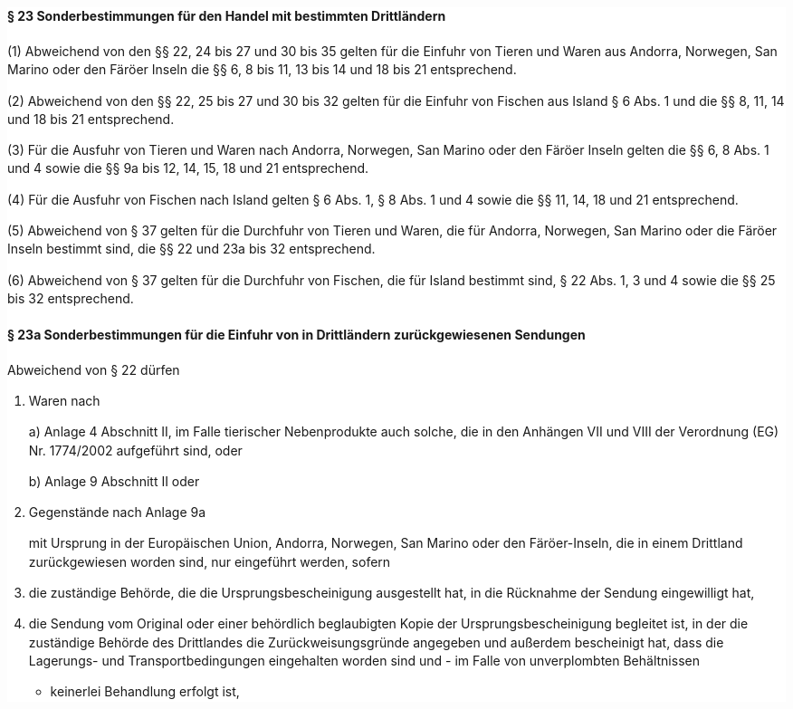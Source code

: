 
#### § 23 Sonderbestimmungen für den Handel mit bestimmten Drittländern

(1) Abweichend von den §§ 22, 24 bis 27 und 30 bis 35 gelten für die
Einfuhr von Tieren und Waren aus Andorra, Norwegen, San Marino oder
den Färöer Inseln die §§ 6, 8 bis 11, 13 bis 14 und 18 bis 21
entsprechend.

(2) Abweichend von den §§ 22, 25 bis 27 und 30 bis 32 gelten für die
Einfuhr von Fischen aus Island § 6 Abs. 1 und die §§ 8, 11, 14 und 18
bis 21 entsprechend.

(3) Für die Ausfuhr von Tieren und Waren nach Andorra, Norwegen, San
Marino oder den Färöer Inseln gelten die §§ 6, 8 Abs. 1 und 4 sowie
die §§ 9a bis 12, 14, 15, 18 und 21 entsprechend.

(4) Für die Ausfuhr von Fischen nach Island gelten § 6 Abs. 1, § 8
Abs. 1 und 4 sowie die §§ 11, 14, 18 und 21 entsprechend.

(5) Abweichend von § 37 gelten für die Durchfuhr von Tieren und Waren,
die für Andorra, Norwegen, San Marino oder die Färöer Inseln bestimmt
sind, die §§ 22 und 23a bis 32 entsprechend.

(6) Abweichend von § 37 gelten für die Durchfuhr von Fischen, die für
Island bestimmt sind, § 22 Abs. 1, 3 und 4 sowie die §§ 25 bis 32
entsprechend.


#### § 23a Sonderbestimmungen für die Einfuhr von in Drittländern zurückgewiesenen Sendungen

Abweichend von § 22 dürfen

1.  Waren nach

    a)  Anlage 4 Abschnitt II, im Falle tierischer Nebenprodukte auch solche,
        die in den Anhängen VII und VIII der Verordnung (EG) Nr. 1774/2002
        aufgeführt sind, oder


    b)  Anlage 9 Abschnitt II oder





2.  Gegenstände nach Anlage 9a

    mit Ursprung in der Europäischen Union, Andorra, Norwegen, San Marino
    oder den Färöer-Inseln, die in einem Drittland zurückgewiesen worden
    sind, nur eingeführt werden, sofern


1.  die zuständige Behörde, die die Ursprungsbescheinigung ausgestellt
    hat, in die Rücknahme der Sendung eingewilligt hat,


2.  die Sendung vom Original oder einer behördlich beglaubigten Kopie der
    Ursprungsbescheinigung begleitet ist, in der die zuständige Behörde
    des Drittlandes die Zurückweisungsgründe angegeben und außerdem
    bescheinigt hat, dass die Lagerungs- und Transportbedingungen
    eingehalten worden sind und - im Falle von unverplombten Behältnissen
    - keinerlei Behandlung erfolgt ist,
